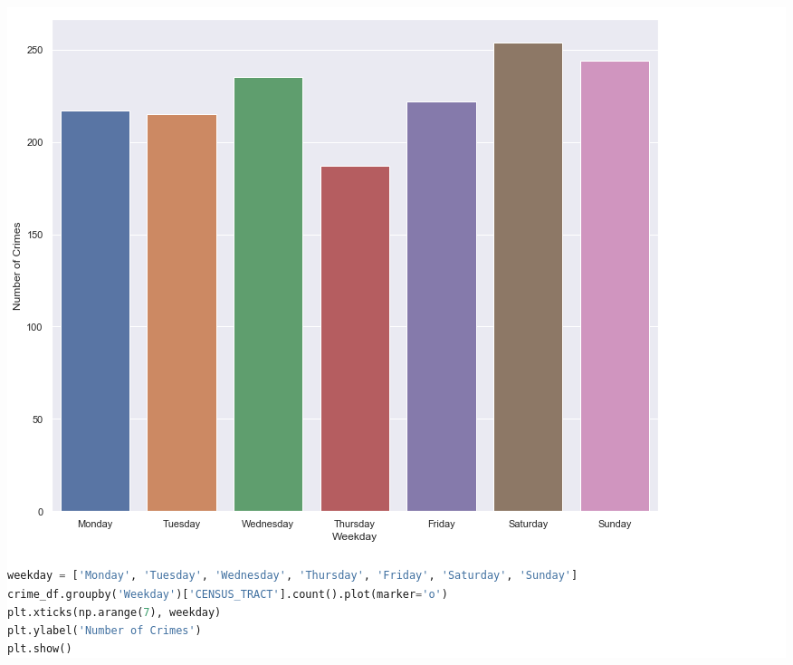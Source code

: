 ![png](Choropleth_map_files/Choropleth_map_57_0.png)



```python
weekday = ['Monday', 'Tuesday', 'Wednesday', 'Thursday', 'Friday', 'Saturday', 'Sunday']
crime_df.groupby('Weekday')['CENSUS_TRACT'].count().plot(marker='o')
plt.xticks(np.arange(7), weekday)
plt.ylabel('Number of Crimes')
plt.show()
```

